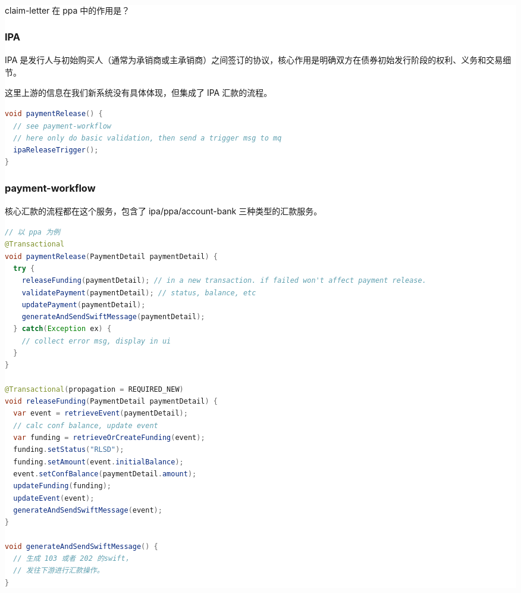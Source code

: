 claim-letter 在 ppa 中的作用是？

### IPA

IPA 是发行人与初始购买人（通常为承销商或主承销商）之间签订的协议，核心作用是明确双方在债券初始发行阶段的权利、义务和交易细节。

这里上游的信息在我们新系统没有具体体现，但集成了 IPA 汇款的流程。

```java
void paymentRelease() {
  // see payment-workflow
  // here only do basic validation, then send a trigger msg to mq
  ipaReleaseTrigger();
}
```

### payment-workflow

核心汇款的流程都在这个服务，包含了 ipa/ppa/account-bank 三种类型的汇款服务。

```java
// 以 ppa 为例
@Transactional
void paymentRelease(PaymentDetail paymentDetail) {
  try {
    releaseFunding(paymentDetail); // in a new transaction. if failed won't affect payment release.
    validatePayment(paymentDetail); // status, balance, etc
    updatePayment(paymentDetail);
    generateAndSendSwiftMessage(paymentDetail);
  } catch(Exception ex) {
    // collect error msg, display in ui
  }
}

@Transactional(propagation = REQUIRED_NEW)
void releaseFunding(PaymentDetail paymentDetail) {
  var event = retrieveEvent(paymentDetail);
  // calc conf balance, update event
  var funding = retrieveOrCreateFunding(event);
  funding.setStatus("RLSD");
  funding.setAmount(event.initialBalance);
  event.setConfBalance(paymentDetail.amount);
  updateFunding(funding);
  updateEvent(event);
  generateAndSendSwiftMessage(event);
}

void generateAndSendSwiftMessage() {
  // 生成 103 或者 202 的swift，
  // 发往下游进行汇款操作。
}
```


